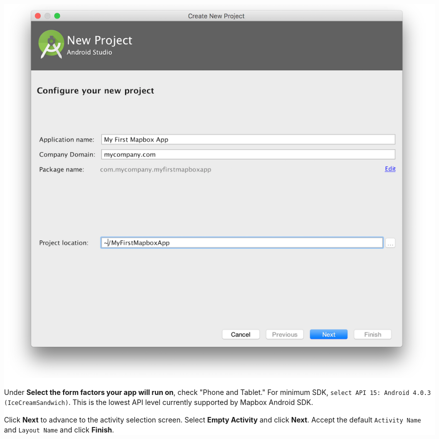 ![](../../assets/imgs/first-steps/project-configure.png)

Under **Select the form factors your app will run on**, check "Phone and Tablet." For minimum SDK, `select API 15: Android 4.0.3 (IceCreamSandwich)`. This is the lowest API level currently supported by Mapbox Android SDK.

Click **Next** to advance to the activity selection screen. Select **Empty Activity** and click **Next**. Accept the default `Activity Name` and `Layout Name` and click **Finish**.
